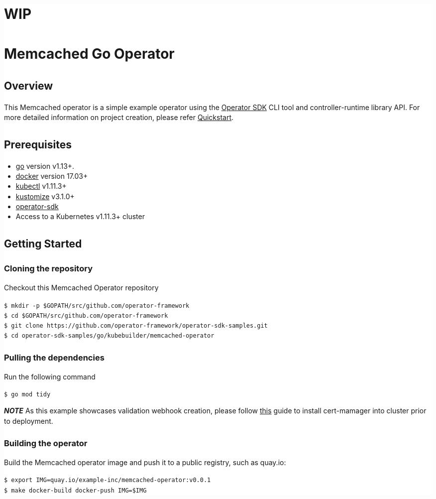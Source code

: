 # WIP

# Memcached Go Operator

## Overview

This Memcached operator is a simple example operator using the [Operator SDK][operator_sdk] CLI tool and controller-runtime library API.
For more detailed information on project creation, please refer [Quickstart][quickstart].

## Prerequisites

- [go][go_tool] version v1.13+.
- [docker][docker_tool] version 17.03+
- [kubectl][kubectl_tool] v1.11.3+
- [kustomize][kustomize] v3.1.0+
- [operator-sdk][operator_install]
- Access to a Kubernetes v1.11.3+ cluster

## Getting Started

### Cloning the repository

Checkout this Memcached Operator repository

```
$ mkdir -p $GOPATH/src/github.com/operator-framework
$ cd $GOPATH/src/github.com/operator-framework
$ git clone https://github.com/operator-framework/operator-sdk-samples.git
$ cd operator-sdk-samples/go/kubebuilder/memcached-operator
```
### Pulling the dependencies

Run the following command

```
$ go mod tidy
```
***NOTE*** As this example showcases validation webhook creation, please follow [this][certmanager] guide to install cert-mamager into cluster prior to deployment.

### Building the operator

Build the Memcached operator image and push it to a public registry, such as quay.io:

```shell
$ export IMG=quay.io/example-inc/memcached-operator:v0.0.1
$ make docker-build docker-push IMG=$IMG
```


[go_tool]: https://golang.org/dl/
[kubectl_tool]: https://kubernetes.io/docs/tasks/tools/install-kubectl/
[docker_tool]: https://docs.docker.com/install/
[kustomize]: https://github.com/kubernetes-sigs/kustomize/blob/master/docs/INSTALL.md
[operator_sdk]: https://github.com/operator-framework/operator-sdk
[operator_install]: https://sdk.operatorframework.io/docs/install-operator-sdk/
[quickstart]: https://github.com/operator-framework/operator-sdk/blob/master/website/content/en/docs/kubebuilder/quickstart.md#implement-the-controller
[certmanager]: https://cert-manager.io/docs/installation/kubernetes/